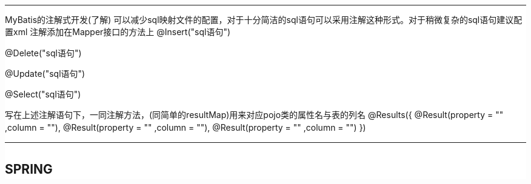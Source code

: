 *****************************************************************************
MyBatis的注解式开发(了解)
    可以减少sql映射文件的配置，对于十分简洁的sql语句可以采用注解这种形式。对于稍微复杂的sql语句建议配置xml
    注解添加在Mapper接口的方法上
    @Insert("sql语句")

@Delete("sql语句")

@Update("sql语句")

@Select("sql语句")

写在上述注解语句下，一同注解方法，(同简单的resultMap)用来对应pojo类的属性名与表的列名
@Results({
    @Result(property = "" ,column = ""),
    @Result(property = "" ,column = ""),
    @Result(property = "" ,column = "")
})

***

## SPRING
















